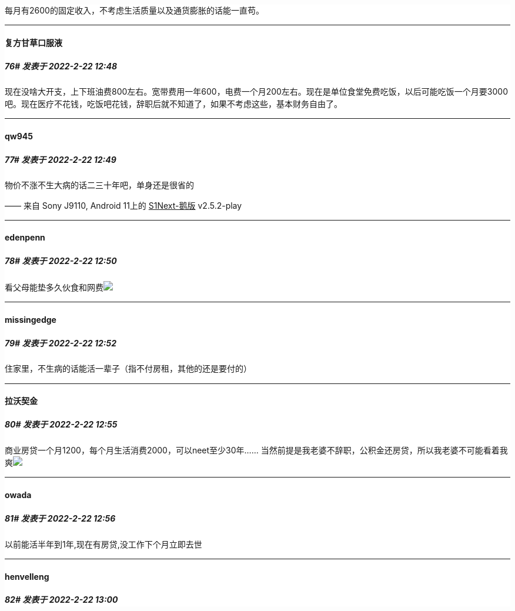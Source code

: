 每月有2600的固定收入，不考虑生活质量以及通货膨胀的话能一直苟。

*****

####  复方甘草口服液  
##### 76#       发表于 2022-2-22 12:48

现在没啥大开支，上下班油费800左右。宽带费用一年600，电费一个月200左右。现在是单位食堂免费吃饭，以后可能吃饭一个月要3000吧。现在医疗不花钱，吃饭吧花钱，辞职后就不知道了，如果不考虑这些，基本财务自由了。

*****

####  qw945  
##### 77#       发表于 2022-2-22 12:49

物价不涨不生大病的话二三十年吧，单身还是很省的

—— 来自 Sony J9110, Android 11上的 [S1Next-鹅版](https://github.com/ykrank/S1-Next/releases) v2.5.2-play

*****

####  edenpenn  
##### 78#       发表于 2022-2-22 12:50

看父母能垫多久伙食和网费<img src="https://static.saraba1st.com/image/smiley/face2017/006.png" referrerpolicy="no-referrer">

*****

####  missingedge  
##### 79#       发表于 2022-2-22 12:52

住家里，不生病的话能活一辈子（指不付房租，其他的还是要付的）

*****

####  拉沃契金  
##### 80#       发表于 2022-2-22 12:55

商业房贷一个月1200，每个月生活消费2000，可以neet至少30年……
当然前提是我老婆不辞职，公积金还房贷，所以我老婆不可能看着我爽<img src="https://static.saraba1st.com/image/smiley/face2017/152.png" referrerpolicy="no-referrer">

*****

####  owada  
##### 81#       发表于 2022-2-22 12:56

以前能活半年到1年,现在有房贷,没工作下个月立即去世

*****

####  henvelleng  
##### 82#       发表于 2022-2-22 13:00
